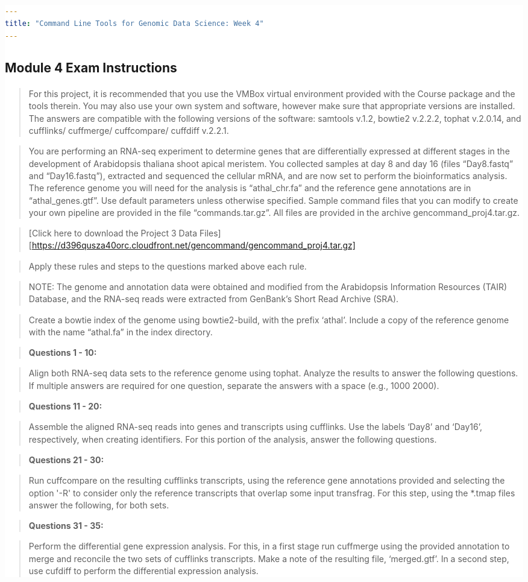 ```yaml
---
title: "Command Line Tools for Genomic Data Science: Week 4"
---
```

## Module 4 Exam Instructions

> For this project, it is recommended that you use the VMBox virtual environment provided with the Course package and the tools therein. You may also use your own system and software, however make sure that appropriate versions are installed. The answers are compatible with the following versions of the software: samtools v.1.2, bowtie2 v.2.2.2, tophat v.2.0.14, and cufflinks/ cuffmerge/ cuffcompare/ cuffdiff v.2.2.1.

> You are performing an RNA-seq experiment to determine genes that are differentially expressed at different stages in the development of Arabidopsis thaliana shoot apical meristem. You collected samples at day 8 and day 16 (files “Day8.fastq” and “Day16.fastq”), extracted and sequenced the cellular mRNA, and are now set to perform the bioinformatics analysis. The reference genome you will need for the analysis is “athal_chr.fa” and the reference gene annotations are in “athal_genes.gtf”. Use default parameters unless otherwise specified. Sample command files that you can modify to create your own pipeline are provided in the file “commands.tar.gz”. All files are provided in the archive gencommand_proj4.tar.gz.

> [Click here to download the Project 3 Data Files][https://d396qusza40orc.cloudfront.net/gencommand/gencommand_proj4.tar.gz]

> Apply these rules and steps to the questions marked above each rule.

> NOTE: The genome and annotation data were obtained and modified from the Arabidopsis Information Resources (TAIR) Database, and the RNA-seq reads were extracted from GenBank’s Short Read Archive (SRA).

> Create a bowtie index of the genome using bowtie2-build, with the prefix ‘athal’. Include a copy of the reference genome with the name “athal.fa” in the index directory.

> **Questions 1 - 10:**

> Align both RNA-seq data sets to the reference genome using tophat. Analyze the results to answer the following questions. If multiple answers are required for one question, separate the answers with a space (e.g., 1000 2000).

> **Questions 11 - 20:**

> Assemble the aligned RNA-seq reads into genes and transcripts using cufflinks. Use the labels ‘Day8’ and ‘Day16’, respectively, when creating identifiers. For this portion of the analysis, answer the following questions.

> **Questions 21 - 30:**

> Run cuffcompare on the resulting cufflinks transcripts, using the reference gene annotations provided and selecting the option '-R' to consider only the reference transcripts that overlap some input transfrag. For this step, using the *.tmap files answer the following, for both sets.

> **Questions 31 - 35:**

> Perform the differential gene expression analysis. For this, in a first stage run cuffmerge using the provided annotation to merge and reconcile the two sets of cufflinks transcripts. Make a note of the resulting file, ‘merged.gtf’. In a second step, use cufdiff to perform the differential expression analysis.
